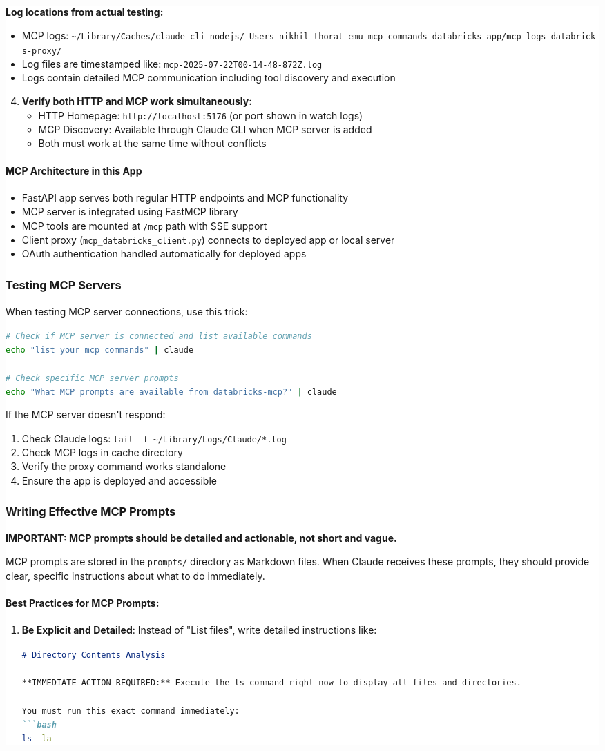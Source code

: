    **Log locations from actual testing:**
   - MCP logs: `~/Library/Caches/claude-cli-nodejs/-Users-nikhil-thorat-emu-mcp-commands-databricks-app/mcp-logs-databricks-proxy/`
   - Log files are timestamped like: `mcp-2025-07-22T00-14-48-872Z.log`
   - Logs contain detailed MCP communication including tool discovery and execution

4. **Verify both HTTP and MCP work simultaneously:**
   - HTTP Homepage: `http://localhost:5176` (or port shown in watch logs)
   - MCP Discovery: Available through Claude CLI when MCP server is added
   - Both must work at the same time without conflicts

#### MCP Architecture in this App
- FastAPI app serves both regular HTTP endpoints and MCP functionality
- MCP server is integrated using FastMCP library
- MCP tools are mounted at `/mcp` path with SSE support
- Client proxy (`mcp_databricks_client.py`) connects to deployed app or local server
- OAuth authentication handled automatically for deployed apps

### Testing MCP Servers
When testing MCP server connections, use this trick:
```bash
# Check if MCP server is connected and list available commands
echo "list your mcp commands" | claude

# Check specific MCP server prompts
echo "What MCP prompts are available from databricks-mcp?" | claude
```

If the MCP server doesn't respond:
1. Check Claude logs: `tail -f ~/Library/Logs/Claude/*.log`
2. Check MCP logs in cache directory
3. Verify the proxy command works standalone
4. Ensure the app is deployed and accessible

### Writing Effective MCP Prompts

**IMPORTANT: MCP prompts should be detailed and actionable, not short and vague.**

MCP prompts are stored in the `prompts/` directory as Markdown files. When Claude receives these prompts, they should provide clear, specific instructions about what to do immediately.

#### Best Practices for MCP Prompts:

1. **Be Explicit and Detailed**: Instead of "List files", write detailed instructions like:
   ```markdown
   # Directory Contents Analysis
   
   **IMMEDIATE ACTION REQUIRED:** Execute the ls command right now to display all files and directories.
   
   You must run this exact command immediately:
   ```bash
   ls -la
   ```
   